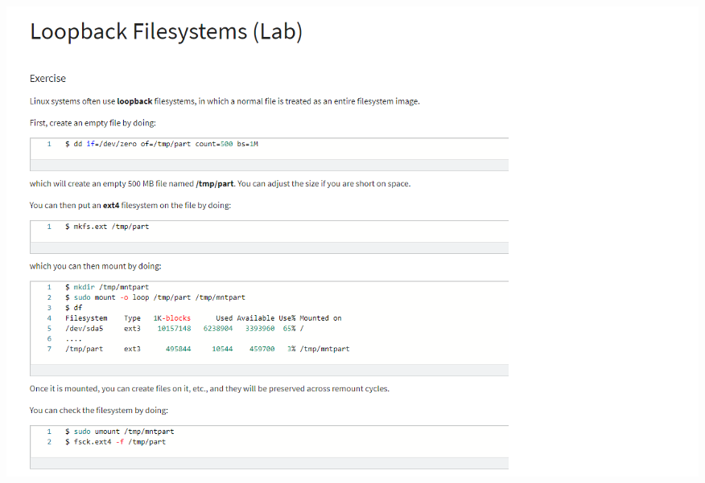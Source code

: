 <img src="./media/image131.png" style="width:6.5in;height:6.03542in"
alt="Graphical user interface, text, application, email Description automatically generated" />
